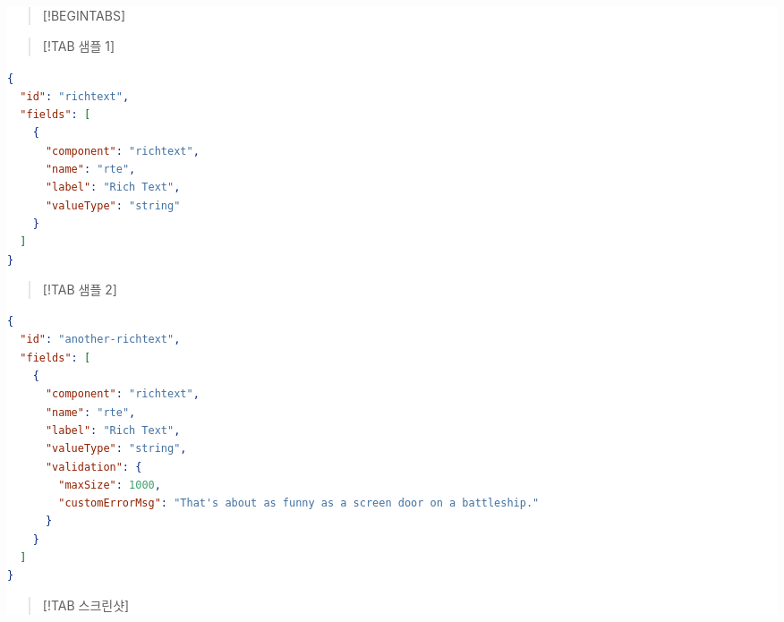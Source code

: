 >[!BEGINTABS]

>[!TAB 샘플 1]

```json
{
  "id": "richtext",
  "fields": [
    {
      "component": "richtext",
      "name": "rte",
      "label": "Rich Text",
      "valueType": "string"
    }
  ]
}
```

>[!TAB 샘플 2]

```json
{
  "id": "another-richtext",
  "fields": [
    {
      "component": "richtext",
      "name": "rte",
      "label": "Rich Text",
      "valueType": "string",
      "validation": {
        "maxSize": 1000,
        "customErrorMsg": "That's about as funny as a screen door on a battleship."
      }
    }
  ]
}
```

>[!TAB 스크린샷]
